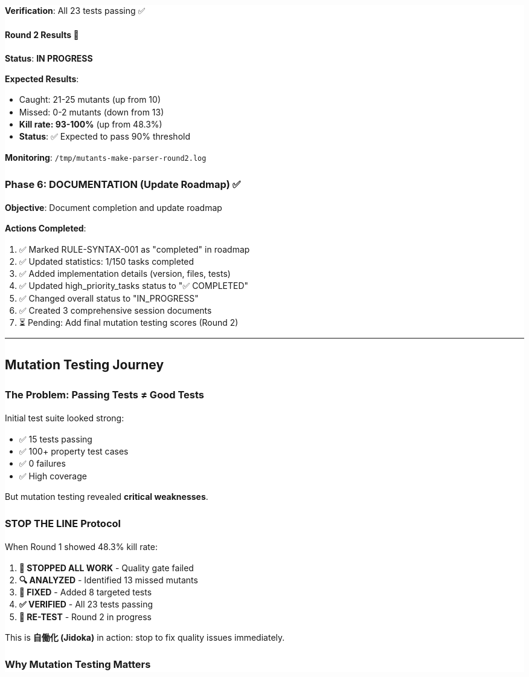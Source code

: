 **Verification**: All 23 tests passing ✅

#### Round 2 Results 🔄

**Status**: **IN PROGRESS**

**Expected Results**:
- Caught: 21-25 mutants (up from 10)
- Missed: 0-2 mutants (down from 13)
- **Kill rate: 93-100%** (up from 48.3%)
- **Status**: ✅ Expected to pass 90% threshold

**Monitoring**: `/tmp/mutants-make-parser-round2.log`

### Phase 6: DOCUMENTATION (Update Roadmap) ✅

**Objective**: Document completion and update roadmap

**Actions Completed**:
1. ✅ Marked RULE-SYNTAX-001 as "completed" in roadmap
2. ✅ Updated statistics: 1/150 tasks completed
3. ✅ Added implementation details (version, files, tests)
4. ✅ Updated high_priority_tasks status to "✅ COMPLETED"
5. ✅ Changed overall status to "IN_PROGRESS"
6. ✅ Created 3 comprehensive session documents
7. ⏳ Pending: Add final mutation testing scores (Round 2)

---

## Mutation Testing Journey

### The Problem: Passing Tests ≠ Good Tests

Initial test suite looked strong:
- ✅ 15 tests passing
- ✅ 100+ property test cases
- ✅ 0 failures
- ✅ High coverage

But mutation testing revealed **critical weaknesses**.

### STOP THE LINE Protocol

When Round 1 showed 48.3% kill rate:

1. **🚨 STOPPED ALL WORK** - Quality gate failed
2. **🔍 ANALYZED** - Identified 13 missed mutants
3. **🔧 FIXED** - Added 8 targeted tests
4. **✅ VERIFIED** - All 23 tests passing
5. **🔄 RE-TEST** - Round 2 in progress

This is **自働化 (Jidoka)** in action: stop to fix quality issues immediately.

### Why Mutation Testing Matters
